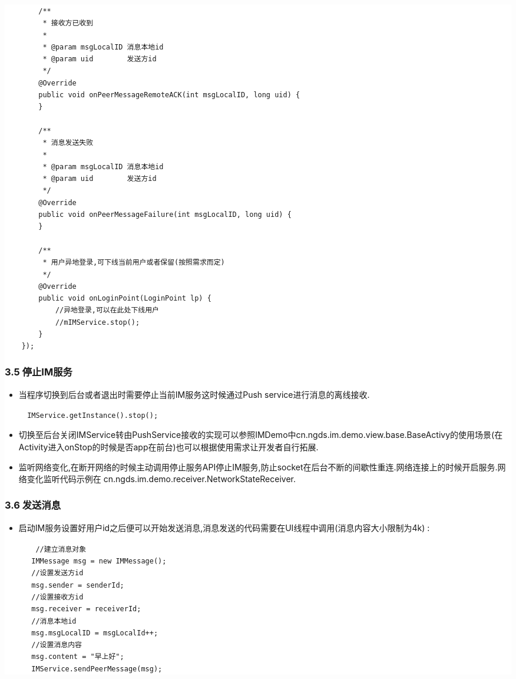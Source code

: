             /**
             * 接收方已收到
             *
             * @param msgLocalID 消息本地id
             * @param uid        发送方id
             */
            @Override
            public void onPeerMessageRemoteACK(int msgLocalID, long uid) {
            }

            /**
             * 消息发送失败
             *
             * @param msgLocalID 消息本地id
             * @param uid        发送方id
             */
            @Override
            public void onPeerMessageFailure(int msgLocalID, long uid) {
            }

            /**
             * 用户异地登录,可下线当前用户或者保留(按照需求而定)
             */
            @Override
            public void onLoginPoint(LoginPoint lp) {
                //异地登录,可以在此处下线用户
                //mIMService.stop();
            }
        });

<h3 id="3.5">3.5 停止IM服务</h3>

* 当程序切换到后台或者退出时需要停止当前IM服务这时候通过Push service进行消息的离线接收.

	 	IMService.getInstance().stop();

* 切换至后台关闭IMService转由PushService接收的实现可以参照IMDemo中cn.ngds.im.demo.view.base.BaseActivy的使用场景(在Activity进入onStop的时候是否app在前台)也可以根据使用需求让开发者自行拓展.

* 监听网络变化,在断开网络的时候主动调用停止服务API停止IM服务,防止socket在后台不断的间歇性重连.网络连接上的时候开启服务.网络变化监听代码示例在 cn.ngds.im.demo.receiver.NetworkStateReceiver.

		
<h3 id="3.6">3.6 发送消息</h3>

* 启动IM服务设置好用户id之后便可以开始发送消息,消息发送的代码需要在UI线程中调用(消息内容大小限制为4k) :

		  //建立消息对象
         IMMessage msg = new IMMessage();
         //设置发送方id
         msg.sender = senderId;
         //设置接收方id
         msg.receiver = receiverId;
         //消息本地id
         msg.msgLocalID = msgLocalId++;
         //设置消息内容
         msg.content = "早上好";
         IMService.sendPeerMessage(msg);
